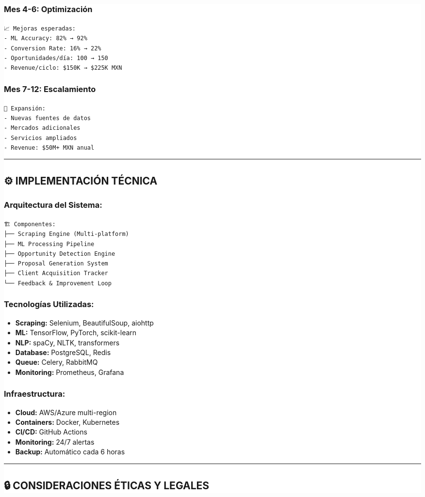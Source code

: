 ### **Mes 4-6: Optimización**
```
📈 Mejoras esperadas:
- ML Accuracy: 82% → 92%
- Conversion Rate: 16% → 22%
- Oportunidades/día: 100 → 150
- Revenue/ciclo: $150K → $225K MXN
```

### **Mes 7-12: Escalamiento**
```
🚀 Expansión:
- Nuevas fuentes de datos
- Mercados adicionales
- Servicios ampliados
- Revenue: $50M+ MXN anual
```

---

## ⚙️ **IMPLEMENTACIÓN TÉCNICA**

### **Arquitectura del Sistema:**
```
🏗️ Componentes:
├── Scraping Engine (Multi-platform)
├── ML Processing Pipeline
├── Opportunity Detection Engine
├── Proposal Generation System
├── Client Acquisition Tracker
└── Feedback & Improvement Loop
```

### **Tecnologías Utilizadas:**
- **Scraping:** Selenium, BeautifulSoup, aiohttp
- **ML:** TensorFlow, PyTorch, scikit-learn
- **NLP:** spaCy, NLTK, transformers
- **Database:** PostgreSQL, Redis
- **Queue:** Celery, RabbitMQ
- **Monitoring:** Prometheus, Grafana

### **Infraestructura:**
- **Cloud:** AWS/Azure multi-region
- **Containers:** Docker, Kubernetes
- **CI/CD:** GitHub Actions
- **Monitoring:** 24/7 alertas
- **Backup:** Automático cada 6 horas

---

## 🔒 **CONSIDERACIONES ÉTICAS Y LEGALES**
